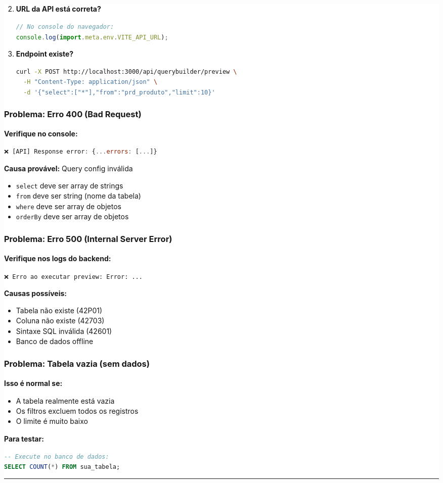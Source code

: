 2. **URL da API está correta?**

   ```javascript
   // No console do navegador:
   console.log(import.meta.env.VITE_API_URL);
   ```

3. **Endpoint existe?**
   ```bash
   curl -X POST http://localhost:3000/api/querybuilder/preview \
     -H "Content-Type: application/json" \
     -d '{"select":["*"],"from":"prd_produto","limit":10}'
   ```

### Problema: Erro 400 (Bad Request)

**Verifique no console:**

```javascript
❌ [API] Response error: {...errors: [...]}
```

**Causa provável:** Query config inválida

- `select` deve ser array de strings
- `from` deve ser string (nome da tabela)
- `where` deve ser array de objetos
- `orderBy` deve ser array de objetos

### Problema: Erro 500 (Internal Server Error)

**Verifique nos logs do backend:**

```
❌ Erro ao executar preview: Error: ...
```

**Causas possíveis:**

- Tabela não existe (42P01)
- Coluna não existe (42703)
- Sintaxe SQL inválida (42601)
- Banco de dados offline

### Problema: Tabela vazia (sem dados)

**Isso é normal se:**

- A tabela realmente está vazia
- Os filtros excluem todos os registros
- O limite é muito baixo

**Para testar:**

```sql
-- Execute no banco de dados:
SELECT COUNT(*) FROM sua_tabela;
```

---